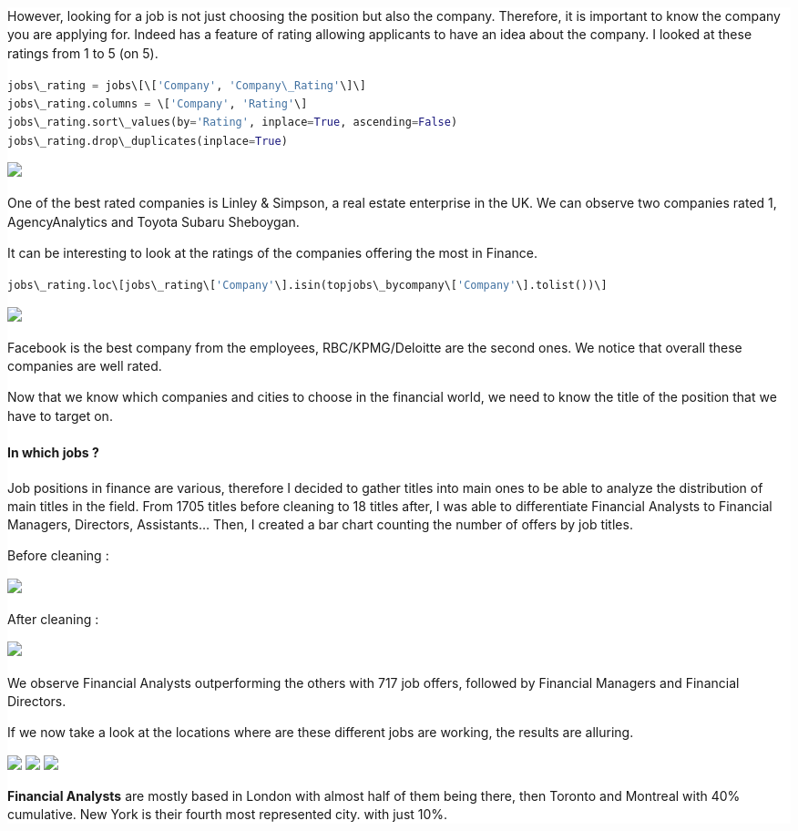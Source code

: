 However, looking for a job is not just choosing the position but also the company. Therefore, it is important to know the company you are applying for. Indeed has a feature of rating allowing applicants to have an idea about the company. I looked at these ratings from 1 to 5 (on 5).
```python
jobs\_rating = jobs\[\['Company', 'Company\_Rating'\]\]  
jobs\_rating.columns = \['Company', 'Rating'\]  
jobs\_rating.sort\_values(by='Rating', inplace=True, ascending=False)  
jobs\_rating.drop\_duplicates(inplace=True)
```
![](../../img/1__7EhMoOl5Y0bHe121f0MFnQ.png)

One of the best rated companies is Linley & Simpson, a real estate enterprise in the UK. We can observe two companies rated 1, AgencyAnalytics and Toyota Subaru Sheboygan.

It can be interesting to look at the ratings of the companies offering the most in Finance.
```python
jobs\_rating.loc\[jobs\_rating\['Company'\].isin(topjobs\_bycompany\['Company'\].tolist())\]
```
![](../../img/1__ATD__iPqjsi8aLp8S8QScpg.png)

Facebook is the best company from the employees, RBC/KPMG/Deloitte are the second ones. We notice that overall these companies are well rated.

Now that we know which companies and cities to choose in the financial world, we need to know the title of the position that we have to target on.

#### In which jobs ?

Job positions in finance are various, therefore I decided to gather titles into main ones to be able to analyze the distribution of main titles in the field. From 1705 titles before cleaning to 18 titles after, I was able to differentiate Financial Analysts to Financial Managers, Directors, Assistants… Then, I created a bar chart counting the number of offers by job titles.

Before cleaning :

![](../../img/1__iayyqfiUVegqAEHmhPly8w.png)

After cleaning :

![](../../img/1__gIVCJR9BSxj2IuTYH0Ij4A.png)

We observe Financial Analysts outperforming the others with 717 job offers, followed by Financial Managers and Financial Directors.

If we now take a look at the locations where are these different jobs are working, the results are alluring.

![](../../img/1__auyOsBUBKj9lTkaKyVmyWg.png)
![](../../img/1__rSxNh2I6WXXerZF9VGPXIg.png)
![](../../img/1__xkV3QWtSM4gnq1ujUUzf6A.png)

**Financial Analysts** are mostly based in London with almost half of them being there, then Toronto and Montreal with 40% cumulative. New York is their fourth most represented city. with just 10%.
